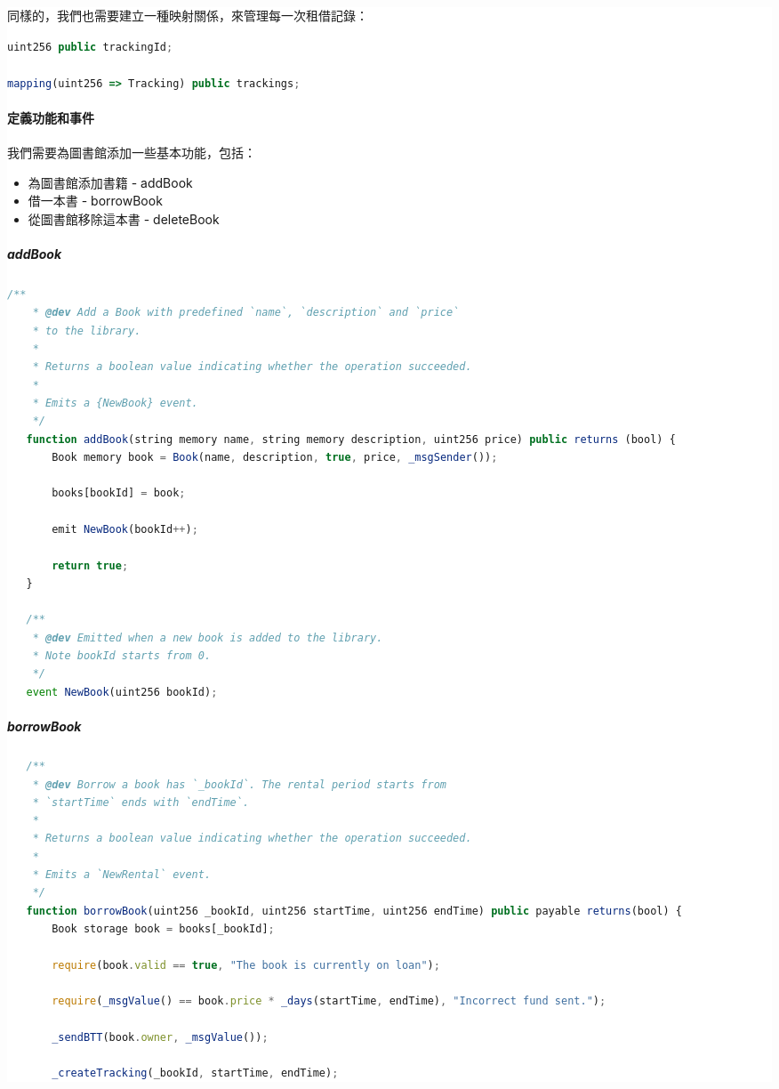 同樣的，我們也需要建立一種映射關係，來管理每一次租借記錄：

```js
uint256 public trackingId;

mapping(uint256 => Tracking) public trackings;
```

#### 定義功能和事件

我們需要為圖書館添加一些基本功能，包括：

* 為圖書館添加書籍 - addBook
* 借一本書 - borrowBook
* 從圖書館移除這本書 - deleteBook

##### addBook

```js
/**
    * @dev Add a Book with predefined `name`, `description` and `price`
    * to the library.
    *
    * Returns a boolean value indicating whether the operation succeeded.
    *
    * Emits a {NewBook} event.
    */
   function addBook(string memory name, string memory description, uint256 price) public returns (bool) {
       Book memory book = Book(name, description, true, price, _msgSender());

       books[bookId] = book;

       emit NewBook(bookId++);

       return true;
   }

   /**
    * @dev Emitted when a new book is added to the library.
    * Note bookId starts from 0.
    */
   event NewBook(uint256 bookId);
```

##### borrowBook

```js
   /**
    * @dev Borrow a book has `_bookId`. The rental period starts from
    * `startTime` ends with `endTime`.
    *
    * Returns a boolean value indicating whether the operation succeeded.
    *
    * Emits a `NewRental` event.
    */
   function borrowBook(uint256 _bookId, uint256 startTime, uint256 endTime) public payable returns(bool) {
       Book storage book = books[_bookId];

       require(book.valid == true, "The book is currently on loan");

       require(_msgValue() == book.price * _days(startTime, endTime), "Incorrect fund sent.");

       _sendBTT(book.owner, _msgValue());

       _createTracking(_bookId, startTime, endTime);
```